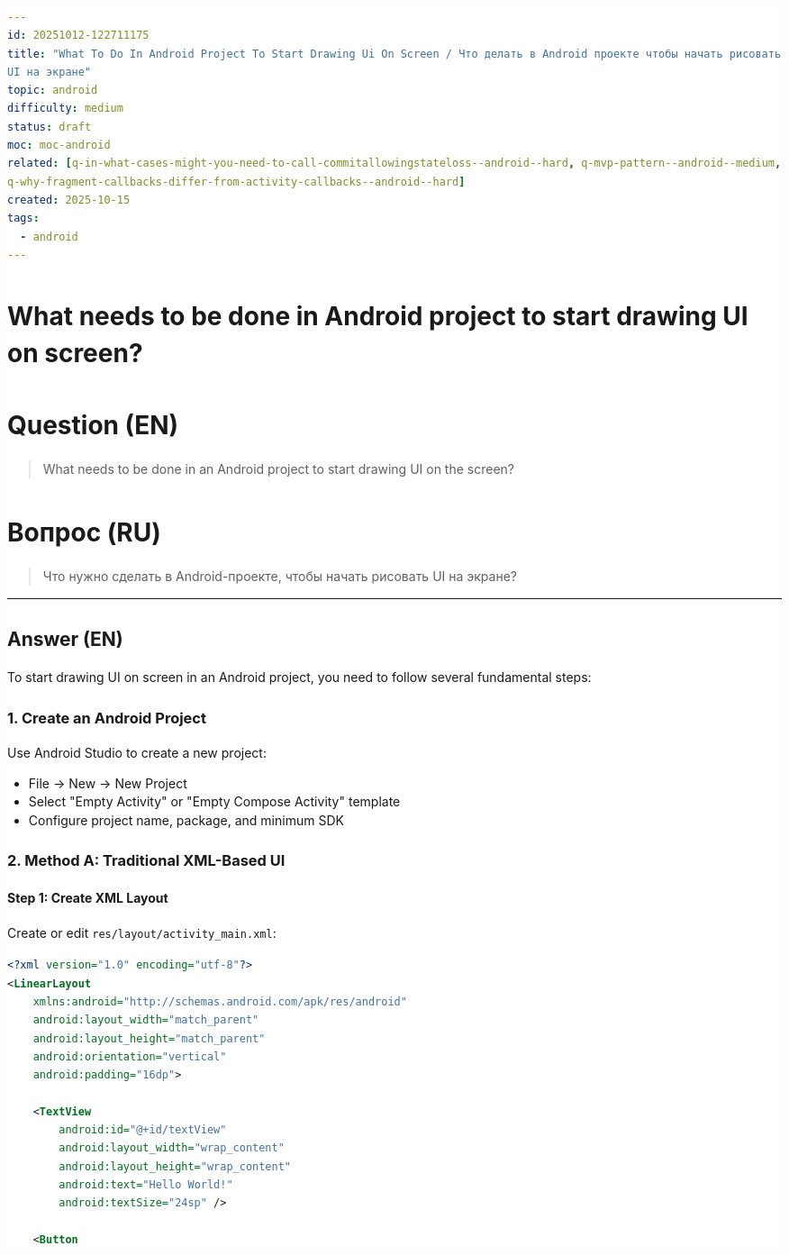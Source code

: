 ```yaml
---
id: 20251012-122711175
title: "What To Do In Android Project To Start Drawing Ui On Screen / Что делать в Android проекте чтобы начать рисовать UI на экране"
topic: android
difficulty: medium
status: draft
moc: moc-android
related: [q-in-what-cases-might-you-need-to-call-commitallowingstateloss--android--hard, q-mvp-pattern--android--medium, q-why-fragment-callbacks-differ-from-activity-callbacks--android--hard]
created: 2025-10-15
tags:
  - android
---
```

# What needs to be done in Android project to start drawing UI on screen?

# Question (EN)
> What needs to be done in an Android project to start drawing UI on the screen?

# Вопрос (RU)
> Что нужно сделать в Android-проекте, чтобы начать рисовать UI на экране?

---

## Answer (EN)

To start drawing UI on screen in an Android project, you need to follow several fundamental steps:

### 1. Create an Android Project

Use Android Studio to create a new project:
- File → New → New Project
- Select "Empty Activity" or "Empty Compose Activity" template
- Configure project name, package, and minimum SDK

### 2. Method A: Traditional XML-Based UI

#### Step 1: Create XML Layout

Create or edit `res/layout/activity_main.xml`:

```xml
<?xml version="1.0" encoding="utf-8"?>
<LinearLayout
    xmlns:android="http://schemas.android.com/apk/res/android"
    android:layout_width="match_parent"
    android:layout_height="match_parent"
    android:orientation="vertical"
    android:padding="16dp">

    <TextView
        android:id="@+id/textView"
        android:layout_width="wrap_content"
        android:layout_height="wrap_content"
        android:text="Hello World!"
        android:textSize="24sp" />

    <Button
```